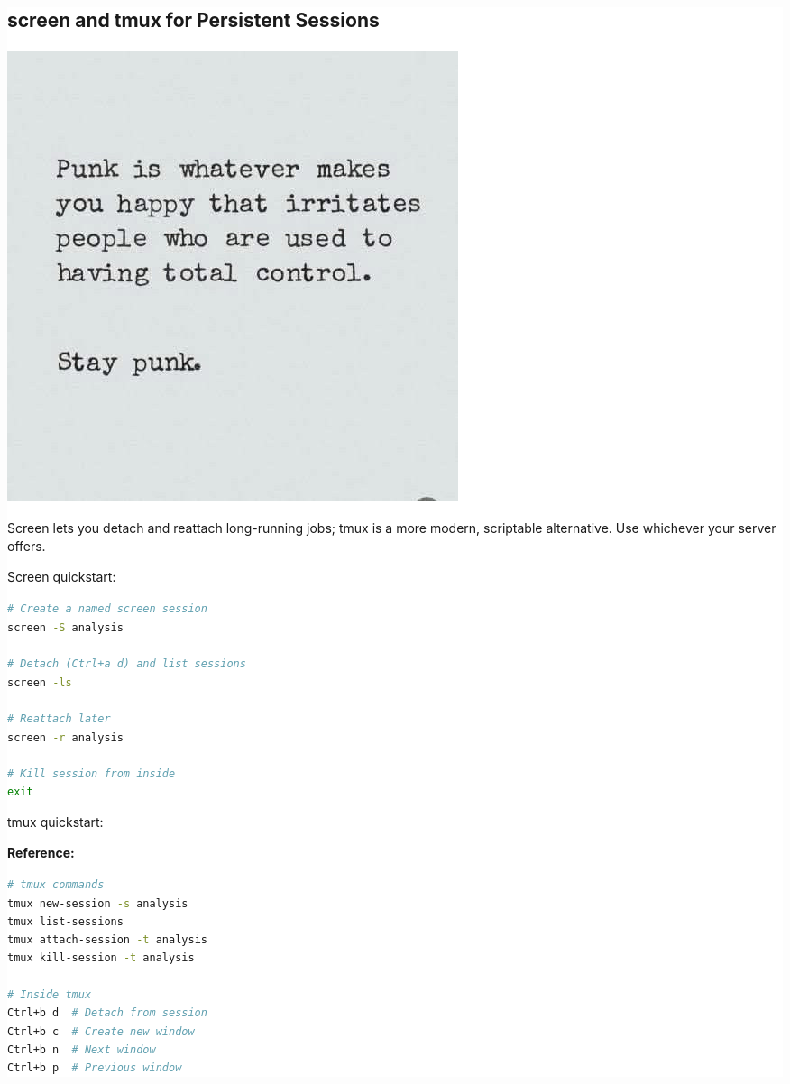 ## screen and tmux for Persistent Sessions
![Punk vs. Process](media/punk.png)


Screen lets you detach and reattach long-running jobs; tmux is a more modern, scriptable alternative. Use whichever your server offers.

Screen quickstart:

```bash
# Create a named screen session
screen -S analysis

# Detach (Ctrl+a d) and list sessions
screen -ls

# Reattach later
screen -r analysis

# Kill session from inside
exit
```

tmux quickstart:

**Reference:**

```bash
# tmux commands
tmux new-session -s analysis
tmux list-sessions
tmux attach-session -t analysis
tmux kill-session -t analysis

# Inside tmux
Ctrl+b d  # Detach from session
Ctrl+b c  # Create new window
Ctrl+b n  # Next window
Ctrl+b p  # Previous window
```
